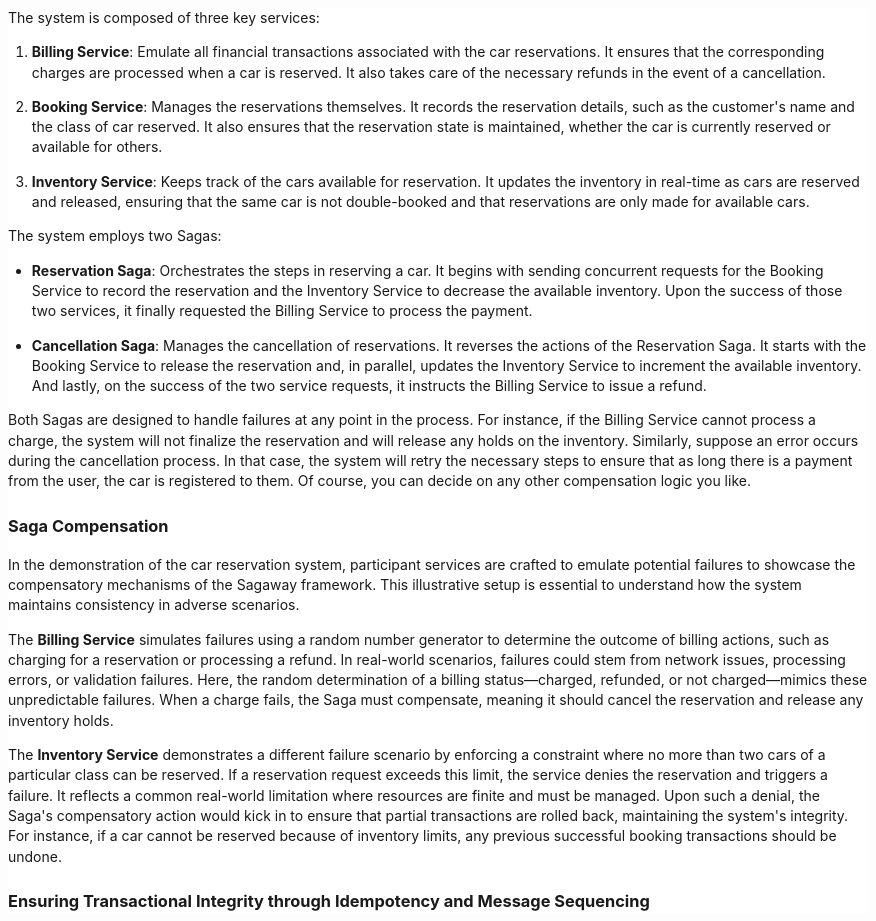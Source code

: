 The system is composed of three key services:

1. **Billing Service**: Emulate all financial transactions associated with the car reservations. It ensures that the corresponding charges are processed when a car is reserved. It also takes care of the necessary refunds in the event of a cancellation.

2. **Booking Service**: Manages the reservations themselves. It records the reservation details, such as the customer's name and the class of car reserved. It also ensures that the reservation state is maintained, whether the car is currently reserved or available for others.

3. **Inventory Service**: Keeps track of the cars available for reservation. It updates the inventory in real-time as cars are reserved and released, ensuring that the same car is not double-booked and that reservations are only made for available cars.

The system employs two Sagas:

- **Reservation Saga**: Orchestrates the steps in reserving a car. It begins with sending concurrent requests for the Booking Service to record the reservation and the Inventory Service to decrease the available inventory. Upon the success of those two services, it finally requested the Billing Service to process the payment.

- **Cancellation Saga**: Manages the cancellation of reservations. It reverses the actions of the Reservation Saga. It starts with the Booking Service to release the reservation and, in parallel, updates the Inventory Service to increment the available inventory. And lastly, on the success of the two service requests, it instructs the Billing Service to issue a refund.

Both Sagas are designed to handle failures at any point in the process. For instance, if the Billing Service cannot process a charge, the system will not finalize the reservation and will release any holds on the inventory. Similarly, suppose an error occurs during the cancellation process. In that case, the system will retry the necessary steps to ensure that as long there is a payment from the user, the car is registered to them. Of course, you can decide on any other compensation logic you like.

### Saga Compensation

In the demonstration of the car reservation system, participant services are crafted to emulate potential failures to showcase the compensatory mechanisms of the Sagaway framework. This illustrative setup is essential to understand how the system maintains consistency in adverse scenarios.

The **Billing Service** simulates failures using a random number generator to determine the outcome of billing actions, such as charging for a reservation or processing a refund. In real-world scenarios, failures could stem from network issues, processing errors, or validation failures. Here, the random determination of a billing status—charged, refunded, or not charged—mimics these unpredictable failures. When a charge fails, the Saga must compensate, meaning it should cancel the reservation and release any inventory holds.

The **Inventory Service** demonstrates a different failure scenario by enforcing a constraint where no more than two cars of a particular class can be reserved. If a reservation request exceeds this limit, the service denies the reservation and triggers a failure. It reflects a common real-world limitation where resources are finite and must be managed. Upon such a denial, the Saga's compensatory action would kick in to ensure that partial transactions are rolled back, maintaining the system's integrity. For instance, if a car cannot be reserved because of inventory limits, any previous successful booking transactions should be undone.

### Ensuring Transactional Integrity through Idempotency and Message Sequencing
